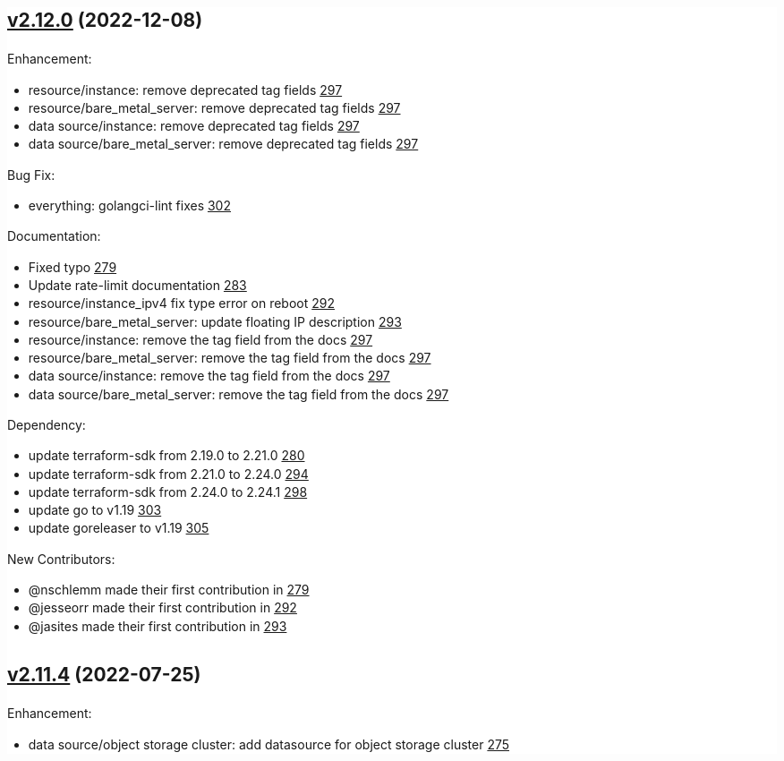 ## [v2.12.0](https://github.com/vultr/terraform-provider-vultr/compare/v2.11.4...v2.12.0) (2022-12-08)
Enhancement:
- resource/instance: remove deprecated tag fields [297](https://github.com/vultr/terraform-provider-vultr/pull/297)
- resource/bare_metal_server: remove deprecated tag fields [297](https://github.com/vultr/terraform-provider-vultr/pull/297)
- data source/instance: remove deprecated tag fields [297](https://github.com/vultr/terraform-provider-vultr/pull/297)
- data source/bare_metal_server: remove deprecated tag fields [297](https://github.com/vultr/terraform-provider-vultr/pull/297)

Bug Fix:
- everything: golangci-lint fixes [302](https://github.com/vultr/terraform-provider-vultr/pull/302)

Documentation:
- Fixed typo [279](https://github.com/vultr/terraform-provider-vultr/pull/279)
- Update rate-limit documentation [283](https://github.com/vultr/terraform-provider-vultr/pull/283)
- resource/instance_ipv4 fix type error on reboot [292](https://github.com/vultr/terraform-provider-vultr/pull/292)
- resource/bare_metal_server: update floating IP description [293](https://github.com/vultr/terraform-provider-vultr/pull/293)
- resource/instance: remove the tag field from the docs [297](https://github.com/vultr/terraform-provider-vultr/pull/297)
- resource/bare_metal_server: remove the tag field from the docs [297](https://github.com/vultr/terraform-provider-vultr/pull/297)
- data source/instance: remove the tag field from the docs [297](https://github.com/vultr/terraform-provider-vultr/pull/297)
- data source/bare_metal_server: remove the tag field from the docs [297](https://github.com/vultr/terraform-provider-vultr/pull/297)

Dependency:
- update terraform-sdk from 2.19.0 to 2.21.0 [280](https://github.com/vultr/terraform-provider-vultr/pull/280)
- update terraform-sdk from 2.21.0 to 2.24.0 [294](https://github.com/vultr/terraform-provider-vultr/pull/294)
- update terraform-sdk from 2.24.0 to 2.24.1 [298](https://github.com/vultr/terraform-provider-vultr/pull/298)
- update go to v1.19 [303](https://github.com/vultr/terraform-provider-vultr/pull/303)
- update goreleaser to v1.19 [305](https://github.com/vultr/terraform-provider-vultr/pull/305)

New Contributors:
- @nschlemm made their first contribution in [279](https://github.com/vultr/terraform-provider-vultr/pull/279)
- @jesseorr made their first contribution in [292](https://github.com/vultr/terraform-provider-vultr/pull/292)
- @jasites made their first contribution in [293](https://github.com/vultr/terraform-provider-vultr/pull/293)

## [v2.11.4](https://github.com/vultr/terraform-provider-vultr/compare/v2.11.3...v2.11.4) (2022-07-25)
Enhancement:
- data source/object storage cluster: add datasource for object storage cluster [275](https://github.com/vultr/terraform-provider-vultr/pull/275)
